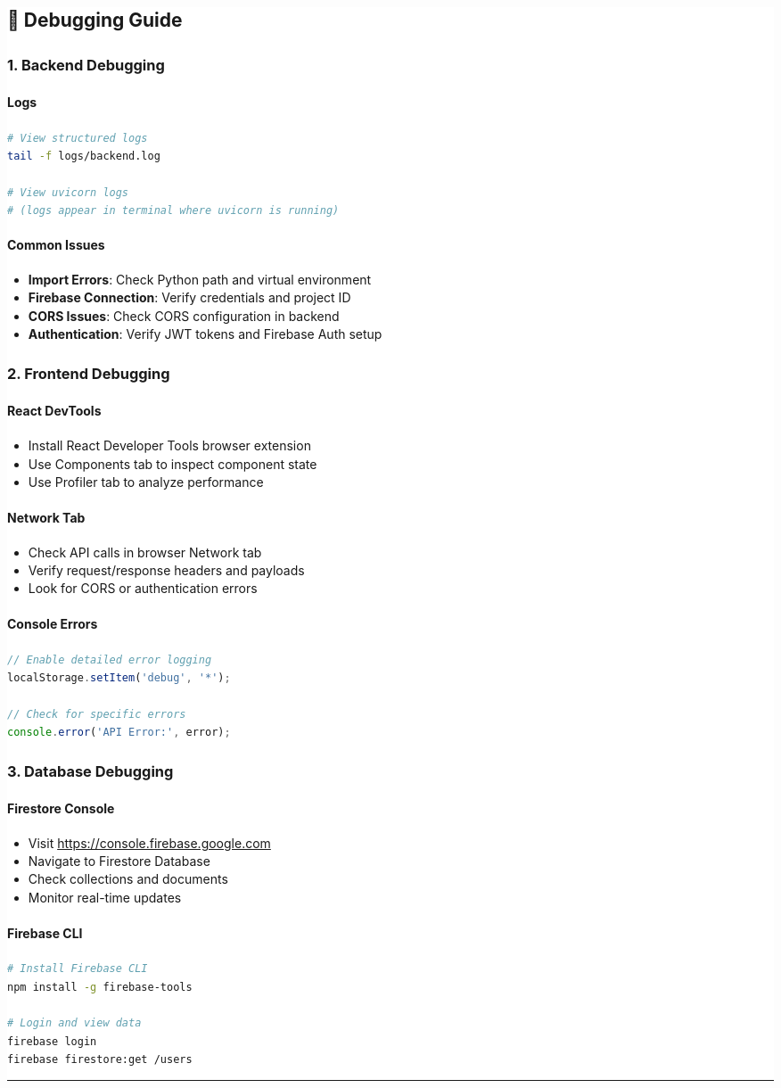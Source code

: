 ## 🐛 Debugging Guide

### 1. Backend Debugging

#### Logs
```bash
# View structured logs
tail -f logs/backend.log

# View uvicorn logs
# (logs appear in terminal where uvicorn is running)
```

#### Common Issues
- **Import Errors**: Check Python path and virtual environment
- **Firebase Connection**: Verify credentials and project ID
- **CORS Issues**: Check CORS configuration in backend
- **Authentication**: Verify JWT tokens and Firebase Auth setup

### 2. Frontend Debugging

#### React DevTools
- Install React Developer Tools browser extension
- Use Components tab to inspect component state
- Use Profiler tab to analyze performance

#### Network Tab
- Check API calls in browser Network tab
- Verify request/response headers and payloads
- Look for CORS or authentication errors

#### Console Errors
```javascript
// Enable detailed error logging
localStorage.setItem('debug', '*');

// Check for specific errors
console.error('API Error:', error);
```

### 3. Database Debugging

#### Firestore Console
- Visit https://console.firebase.google.com
- Navigate to Firestore Database
- Check collections and documents
- Monitor real-time updates

#### Firebase CLI
```bash
# Install Firebase CLI
npm install -g firebase-tools

# Login and view data
firebase login
firebase firestore:get /users
```

---